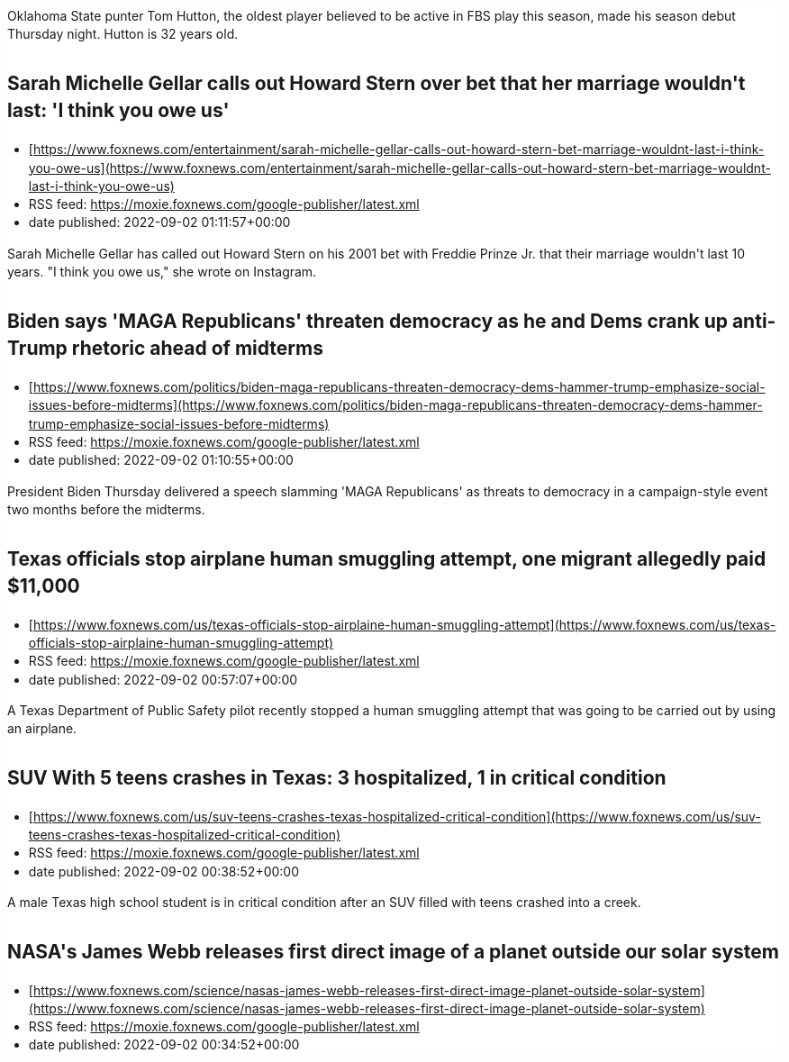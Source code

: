 Oklahoma State punter Tom Hutton, the oldest player believed to be active in FBS play this season, made his season debut Thursday night. Hutton is 32 years old.

## Sarah Michelle Gellar calls out Howard Stern over bet that her marriage wouldn't last: 'I think you owe us'
 - [https://www.foxnews.com/entertainment/sarah-michelle-gellar-calls-out-howard-stern-bet-marriage-wouldnt-last-i-think-you-owe-us](https://www.foxnews.com/entertainment/sarah-michelle-gellar-calls-out-howard-stern-bet-marriage-wouldnt-last-i-think-you-owe-us)
 - RSS feed: https://moxie.foxnews.com/google-publisher/latest.xml
 - date published: 2022-09-02 01:11:57+00:00

Sarah Michelle Gellar has called out Howard Stern on his 2001 bet with Freddie Prinze Jr. that their marriage wouldn't last 10 years. "I think you owe us," she wrote on Instagram.

## Biden says 'MAGA Republicans' threaten democracy as he and Dems crank up anti-Trump rhetoric ahead of midterms
 - [https://www.foxnews.com/politics/biden-maga-republicans-threaten-democracy-dems-hammer-trump-emphasize-social-issues-before-midterms](https://www.foxnews.com/politics/biden-maga-republicans-threaten-democracy-dems-hammer-trump-emphasize-social-issues-before-midterms)
 - RSS feed: https://moxie.foxnews.com/google-publisher/latest.xml
 - date published: 2022-09-02 01:10:55+00:00

President Biden Thursday delivered a speech slamming 'MAGA Republicans' as threats to democracy in a campaign-style event two months before the midterms.

## Texas officials stop airplane human smuggling attempt, one migrant allegedly paid $11,000
 - [https://www.foxnews.com/us/texas-officials-stop-airplaine-human-smuggling-attempt](https://www.foxnews.com/us/texas-officials-stop-airplaine-human-smuggling-attempt)
 - RSS feed: https://moxie.foxnews.com/google-publisher/latest.xml
 - date published: 2022-09-02 00:57:07+00:00

A Texas Department of Public Safety pilot recently stopped a human smuggling attempt that was going to be carried out by using an airplane.

## SUV With 5 teens crashes in Texas: 3 hospitalized, 1 in critical condition
 - [https://www.foxnews.com/us/suv-teens-crashes-texas-hospitalized-critical-condition](https://www.foxnews.com/us/suv-teens-crashes-texas-hospitalized-critical-condition)
 - RSS feed: https://moxie.foxnews.com/google-publisher/latest.xml
 - date published: 2022-09-02 00:38:52+00:00

A male Texas high school student is in critical condition after an SUV filled with teens crashed into a creek.

## NASA's James Webb releases first direct image of a planet outside our solar system
 - [https://www.foxnews.com/science/nasas-james-webb-releases-first-direct-image-planet-outside-solar-system](https://www.foxnews.com/science/nasas-james-webb-releases-first-direct-image-planet-outside-solar-system)
 - RSS feed: https://moxie.foxnews.com/google-publisher/latest.xml
 - date published: 2022-09-02 00:34:52+00:00
